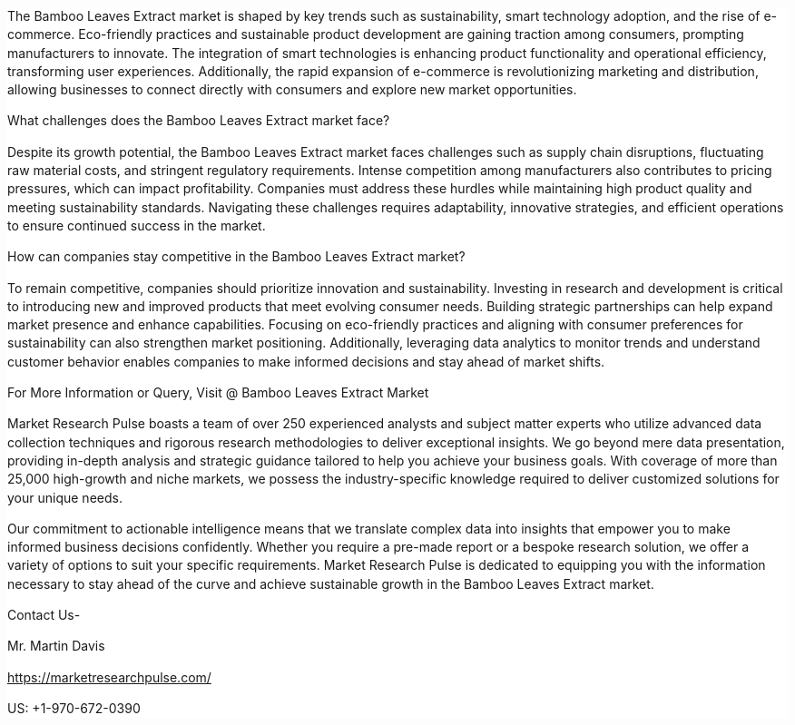 The Bamboo Leaves Extract market is shaped by key trends such as sustainability, smart technology adoption, and the rise of e-commerce. Eco-friendly practices and sustainable product development are gaining traction among consumers, prompting manufacturers to innovate. The integration of smart technologies is enhancing product functionality and operational efficiency, transforming user experiences. Additionally, the rapid expansion of e-commerce is revolutionizing marketing and distribution, allowing businesses to connect directly with consumers and explore new market opportunities.

What challenges does the Bamboo Leaves Extract market face?

Despite its growth potential, the Bamboo Leaves Extract market faces challenges such as supply chain disruptions, fluctuating raw material costs, and stringent regulatory requirements. Intense competition among manufacturers also contributes to pricing pressures, which can impact profitability. Companies must address these hurdles while maintaining high product quality and meeting sustainability standards. Navigating these challenges requires adaptability, innovative strategies, and efficient operations to ensure continued success in the market.

How can companies stay competitive in the Bamboo Leaves Extract market?

To remain competitive, companies should prioritize innovation and sustainability. Investing in research and development is critical to introducing new and improved products that meet evolving consumer needs. Building strategic partnerships can help expand market presence and enhance capabilities. Focusing on eco-friendly practices and aligning with consumer preferences for sustainability can also strengthen market positioning. Additionally, leveraging data analytics to monitor trends and understand customer behavior enables companies to make informed decisions and stay ahead of market shifts.

For More Information or Query, Visit @ Bamboo Leaves Extract Market

Market Research Pulse boasts a team of over 250 experienced analysts and subject matter experts who utilize advanced data collection techniques and rigorous research methodologies to deliver exceptional insights. We go beyond mere data presentation, providing in-depth analysis and strategic guidance tailored to help you achieve your business goals. With coverage of more than 25,000 high-growth and niche markets, we possess the industry-specific knowledge required to deliver customized solutions for your unique needs.

Our commitment to actionable intelligence means that we translate complex data into insights that empower you to make informed business decisions confidently. Whether you require a pre-made report or a bespoke research solution, we offer a variety of options to suit your specific requirements. Market Research Pulse is dedicated to equipping you with the information necessary to stay ahead of the curve and achieve sustainable growth in the Bamboo Leaves Extract market.

Contact Us-

Mr. Martin Davis

https://marketresearchpulse.com/

US: +1-970-672-0390

